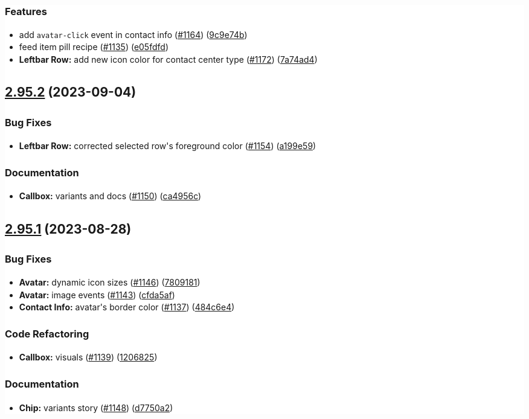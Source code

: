 
### Features

* add `avatar-click` event in contact info ([#1164](https://github.com/dialpad/dialtone-vue/issues/1164)) ([9c9e74b](https://github.com/dialpad/dialtone-vue/commit/9c9e74b604972ef1a9deb80ed9006dfeeaaddf91))
* feed item pill recipe ([#1135](https://github.com/dialpad/dialtone-vue/issues/1135)) ([e05fdfd](https://github.com/dialpad/dialtone-vue/commit/e05fdfd5eb0ce1a7ed7e7481db66ac7248bedd26))
* **Leftbar Row:** add new icon color for contact center type ([#1172](https://github.com/dialpad/dialtone-vue/issues/1172)) ([7a74ad4](https://github.com/dialpad/dialtone-vue/commit/7a74ad409a66f1ed1652782aed2dc843870aae25))

## [2.95.2](https://github.com/dialpad/dialtone-vue/compare/v2.95.1...v2.95.2) (2023-09-04)


### Bug Fixes

* **Leftbar Row:** corrected selected row's foreground color ([#1154](https://github.com/dialpad/dialtone-vue/issues/1154)) ([a199e59](https://github.com/dialpad/dialtone-vue/commit/a199e593d8d7a745dd02af6516d372d2910b86c7))


### Documentation

* **Callbox:** variants and docs ([#1150](https://github.com/dialpad/dialtone-vue/issues/1150)) ([ca4956c](https://github.com/dialpad/dialtone-vue/commit/ca4956ca29cb4240b26ea9553b52b05eb480fd62))

## [2.95.1](https://github.com/dialpad/dialtone-vue/compare/v2.95.0...v2.95.1) (2023-08-28)


### Bug Fixes

* **Avatar:** dynamic icon sizes ([#1146](https://github.com/dialpad/dialtone-vue/issues/1146)) ([7809181](https://github.com/dialpad/dialtone-vue/commit/7809181a41b41ab906cb452220f9301870260cf7))
* **Avatar:** image events ([#1143](https://github.com/dialpad/dialtone-vue/issues/1143)) ([cfda5af](https://github.com/dialpad/dialtone-vue/commit/cfda5af7dfe875b8d79eb4d6551212aaeedab157))
* **Contact Info:** avatar's border color ([#1137](https://github.com/dialpad/dialtone-vue/issues/1137)) ([484c6e4](https://github.com/dialpad/dialtone-vue/commit/484c6e4e9fb1547693b134741deca3ac2ce96298))


### Code Refactoring

* **Callbox:** visuals ([#1139](https://github.com/dialpad/dialtone-vue/issues/1139)) ([1206825](https://github.com/dialpad/dialtone-vue/commit/12068253679ddbacb0cae7ebdb1616f171f3da72))


### Documentation

* **Chip:** variants story ([#1148](https://github.com/dialpad/dialtone-vue/issues/1148)) ([d7750a2](https://github.com/dialpad/dialtone-vue/commit/d7750a28cb1b5ccfaa8e8f25011be1708576a030))
